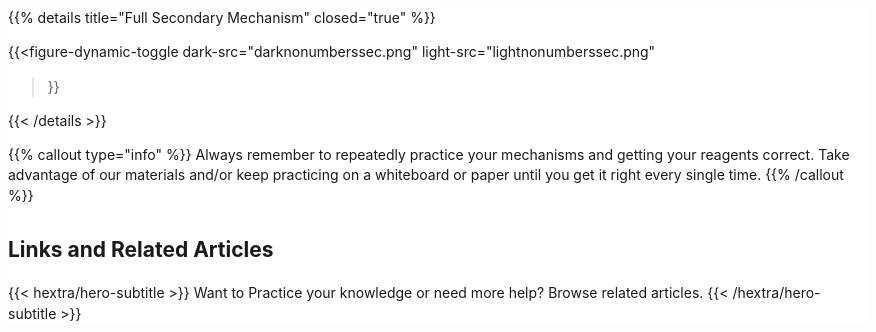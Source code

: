 {{% details title="Full Secondary Mechanism" closed="true" %}}

{{<figure-dynamic-toggle
    dark-src="darknonumberssec.png" 
    light-src="lightnonumberssec.png"
>}}

{{< /details >}}

{{% callout type="info" %}}
Always remember to repeatedly practice your mechanisms and getting your reagents correct. Take advantage of our materials and/or keep practicing on a whiteboard or paper until you get it right every single time.
{{% /callout %}}

## Links and Related Articles
{{< hextra/hero-subtitle >}}
  Want to Practice your knowledge or need more help? Browse related articles.
{{< /hextra/hero-subtitle >}}

<style>
.hextra-container .hextra-cards {
  display: grid;
  grid-template-columns: repeat(auto-fill, minmax(300px, 1fr));
  gap: 1rem;
  margin-top: 1.5rem; /* Add margin to create space between the header and the cards */
}

.hextra-container .hextra-card {
  position: relative;
  border-radius: 15px;
  overflow: hidden;
  transition: transform 0.3s, box-shadow 0.3s, background-color 0.3s;
  padding: 1rem;
  text-align: center;
  border: 1px solid #2c2c2c; /* Outline color */
  background: transparent; /* Transparent background */
  cursor: pointer; /* Change cursor to pointer to indicate it's clickable */
}

.hextra-container .hextra-card:hover {
  transform: scale(1.03); /* Slightly reduced scale to avoid large shadows */
  box-shadow: 0 6px 12px rgba(0, 0, 0, 0.15); /* Less intense shadow */
  background-color: rgba(0, 0, 0, 0.03); /* Subtle highlight effect for light mode */
}

.dark .hextra-container .hextra-card {
  border-color: #4c4c4c; /* More visible outline color for dark mode */
}

.dark .hextra-container .hextra-card:hover {
  background-color: rgba(255, 255, 255, 0.05); /* Subtle highlight effect for dark mode */
  box-shadow: 0 6px 12px rgba(255, 255, 255, 0.15); /* Consistent shadow effect for dark mode */
}
